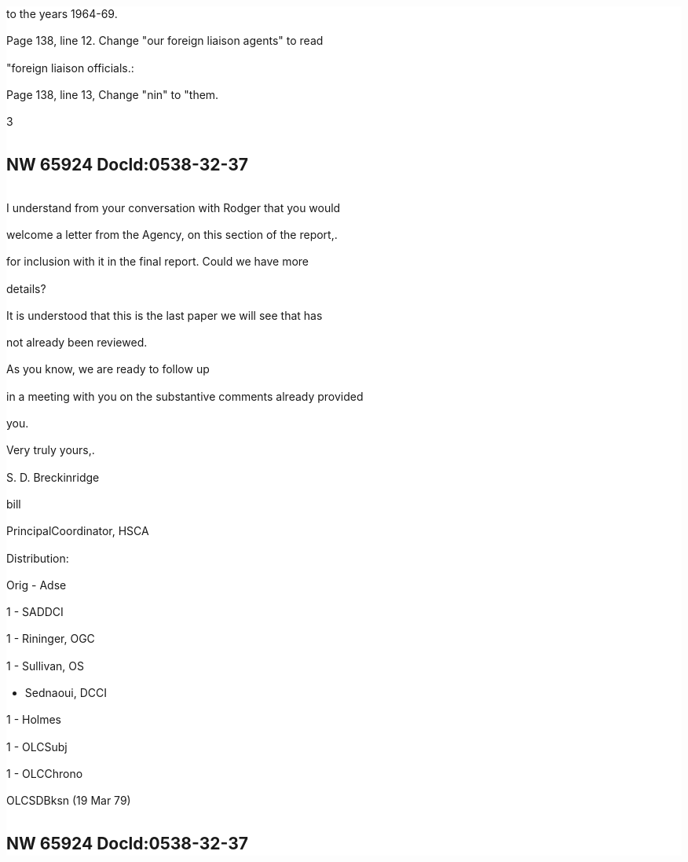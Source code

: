 to the years 1964-69.

Page 138, line 12. Change "our foreign liaison agents" to read

"foreign liaison officials.:

Page 138, line 13, Change "nin" to "them.

3

NW 65924 Docld:0538-32-37
---

##
I understand from your conversation with Rodger that you would

welcome a letter from the Agency, on this section of the report,.

for inclusion with it in the final report. Could we have more

details?

It is understood that this is the last paper we will see that has

not already been reviewed.

As you know, we are ready to follow up

in a meeting with you on the substantive comments already provided

you.

Very truly yours,.

S. D. Breckinridge

bill

PrincipalCoordinator, HSCA

Distribution:

Orig - Adse

1 - SADDCI

1 - Rininger, OGC

1 - Sullivan, OS

- Sednaoui, DCCI

1 - Holmes

1 - OLCSubj

1 - OLCChrono

OLCSDBksn (19 Mar 79)

NW 65924 Docld:0538-32-37
---

